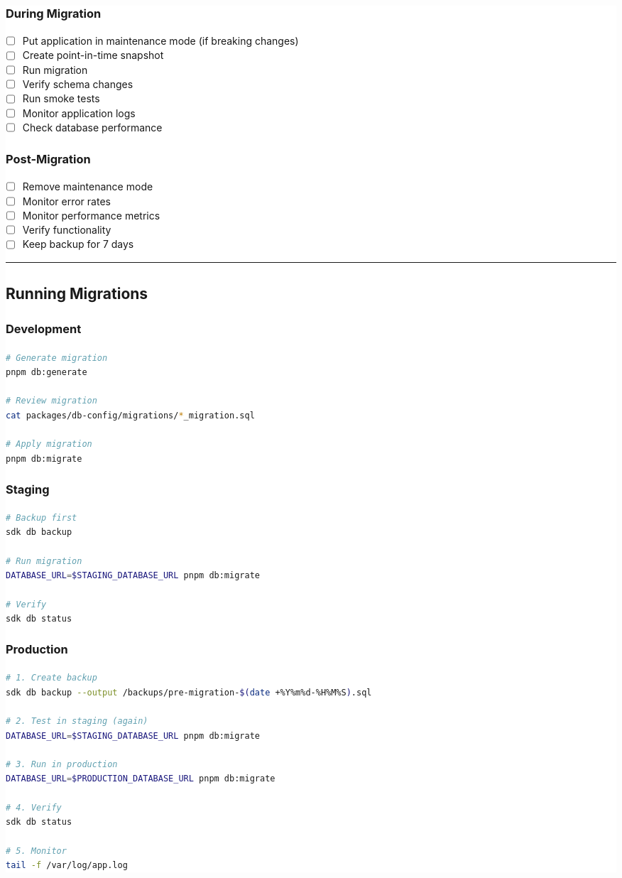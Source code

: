 ### During Migration

- [ ] Put application in maintenance mode (if breaking changes)
- [ ] Create point-in-time snapshot
- [ ] Run migration
- [ ] Verify schema changes
- [ ] Run smoke tests
- [ ] Monitor application logs
- [ ] Check database performance

### Post-Migration

- [ ] Remove maintenance mode
- [ ] Monitor error rates
- [ ] Monitor performance metrics
- [ ] Verify functionality
- [ ] Keep backup for 7 days

---

## Running Migrations

### Development

```bash
# Generate migration
pnpm db:generate

# Review migration
cat packages/db-config/migrations/*_migration.sql

# Apply migration
pnpm db:migrate
```

### Staging

```bash
# Backup first
sdk db backup

# Run migration
DATABASE_URL=$STAGING_DATABASE_URL pnpm db:migrate

# Verify
sdk db status
```

### Production

```bash
# 1. Create backup
sdk db backup --output /backups/pre-migration-$(date +%Y%m%d-%H%M%S).sql

# 2. Test in staging (again)
DATABASE_URL=$STAGING_DATABASE_URL pnpm db:migrate

# 3. Run in production
DATABASE_URL=$PRODUCTION_DATABASE_URL pnpm db:migrate

# 4. Verify
sdk db status

# 5. Monitor
tail -f /var/log/app.log
```
